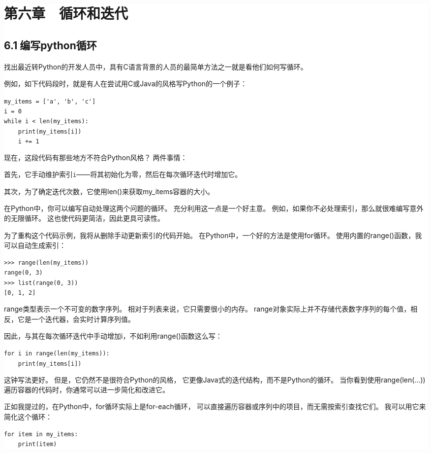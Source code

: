# 第六章　循环和迭代

## 6.1 编写python循环

找出最近转Python的开发人员中，具有C语言背景的人员的最简单方法之一就是看他们如何写循环。

例如，如下代码段时，就是有人在尝试用C或Java的风格写Python的一个例子：

    my_items = ['a', 'b', 'c']
    i = 0
    while i < len(my_items):
        print(my_items[i])
        i += 1

现在，这段代码有那些地方不符合Python风格？
两件事情：

首先，它手动维护索引`i`——将其初始化为零，然后在每次循环迭代时增加它。

其次，为了确定迭代次数，它使用len()来获取my_items容器的大小。

在Python中，你可以编写自动处理这两个问题的循环。
充分利用这一点是一个好主意。
例如，如果你不必处理索引，那么就很难编写意外的无限循环。
这也使代码更简洁，因此更具可读性。

为了重构这个代码示例，我将从删除手动更新索引的代码开始。
在Python中，一个好的方法是使用for循环。
使用内置的range()函数，我可以自动生成索引：

    >>> range(len(my_items))
    range(0, 3)
    >>> list(range(0, 3))
    [0, 1, 2]


range类型表示一个不可变的数字序列。
相对于列表来说，它只需要很小的内存。
range对象实际上并不存储代表数字序列的每个值，相反，它是一个迭代器，会实时计算序列值。

因此，与其在每次循环迭代中手动增加i，不如利用range()函数这么写：

    for i in range(len(my_items)):
        print(my_items[i])

这钟写法更好。
但是，它仍然不是很符合Python的风格，
它更像Java式的迭代结构，而不是Python的循环。
当你看到使用range(len(...))遍历容器的代码时，你通常可以进一步简化和改进它。

正如我提过的，在Python中，for循环实际上是for-each循环，
可以直接遍历容器或序列中的项目，而无需按索引查找它们。
我可以用它来简化这个循环：

    for item in my_items:
        print(item)
